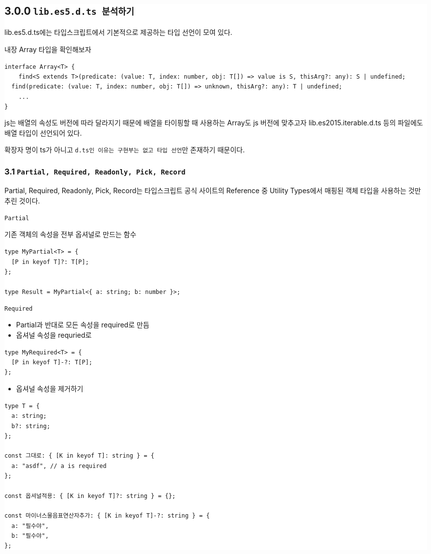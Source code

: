 ## 3.0.0 `lib.es5.d.ts 분석하기`

lib.es5.d.ts에는 타입스크립트에서 기본적으로 제공하는 타입 선언이 모여 있다.

내장 Array 타입을 확인해보자

```tsx
interface Array<T> {
	find<S extends T>(predicate: (value: T, index: number, obj: T[]) => value is S, thisArg?: any): S | undefined;
  find(predicate: (value: T, index: number, obj: T[]) => unknown, thisArg?: any): T | undefined;
	...
}
```

js는 배열의 속성도 버전에 따라 달라지기 때문에 배열을 타이핑할 때 사용하는 Array도 js 버전에 맞추고자 lib.es2015.iterable.d.ts 등의 파일에도 배열 타입이 선언되어 있다.

확장자 명이 ts가 아니고 `d.ts인 이유는 구현부는 없고 타입 선언`만 존재하기 때문이다.

### 3.1 `Partial, Required, Readonly, Pick, Record`

Partial, Required, Readonly, Pick, Record는 타입스크립트 공식 사이트의 Reference 중 Utility Types에서 매핑된 객체 타입을 사용하는 것만 추린 것이다.

`Partial`

기존 객체의 속성을 전부 옵셔널로 만드는 함수

```tsx
type MyPartial<T> = {
  [P in keyof T]?: T[P];
};

type Result = MyPartial<{ a: string; b: number }>;
```

`Required`

- Partial과 반대로 모든 속성을 required로 만듬
- 옵셔널 속성을 requried로

```tsx
type MyRequired<T> = {
  [P in keyof T]-?: T[P];
};
```

- 옵셔널 속성을 제거하기

```tsx
type T = {
  a: string;
  b?: string;
};

const 그대로: { [K in keyof T]: string } = {
  a: "asdf", // a is required
};

const 옵셔널적용: { [K in keyof T]?: string } = {};

const 마이너스물음표연산자추가: { [K in keyof T]-?: string } = {
  a: "필수야",
  b: "필수야",
};
```


  [P in K]: T[P];
  [P in K extends keyof T ? K : never]: T[P];
  [P in K]: T;
  [P in K]: T;
  [P in K]: T[P];